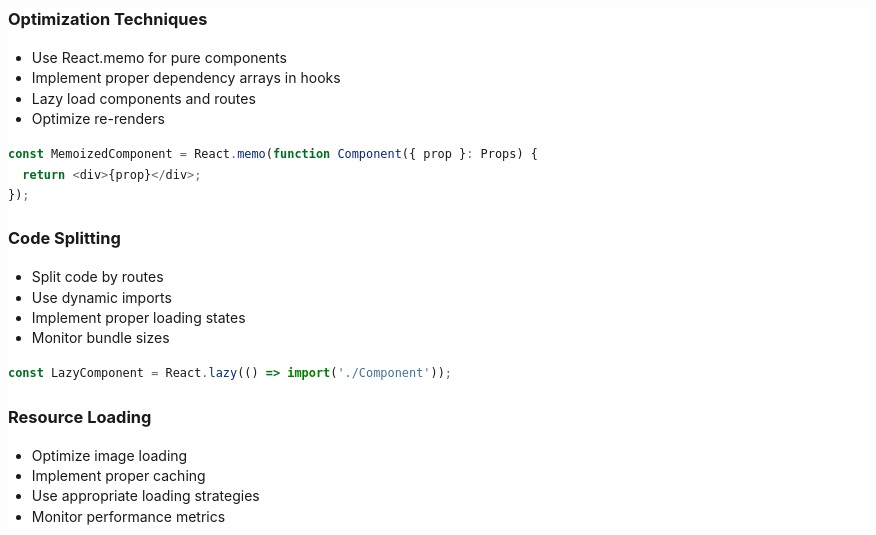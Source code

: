 ### Optimization Techniques
- Use React.memo for pure components
- Implement proper dependency arrays in hooks
- Lazy load components and routes
- Optimize re-renders

```typescript
const MemoizedComponent = React.memo(function Component({ prop }: Props) {
  return <div>{prop}</div>;
});
```

### Code Splitting
- Split code by routes
- Use dynamic imports
- Implement proper loading states
- Monitor bundle sizes

```typescript
const LazyComponent = React.lazy(() => import('./Component'));
```

### Resource Loading
- Optimize image loading
- Implement proper caching
- Use appropriate loading strategies
- Monitor performance metrics